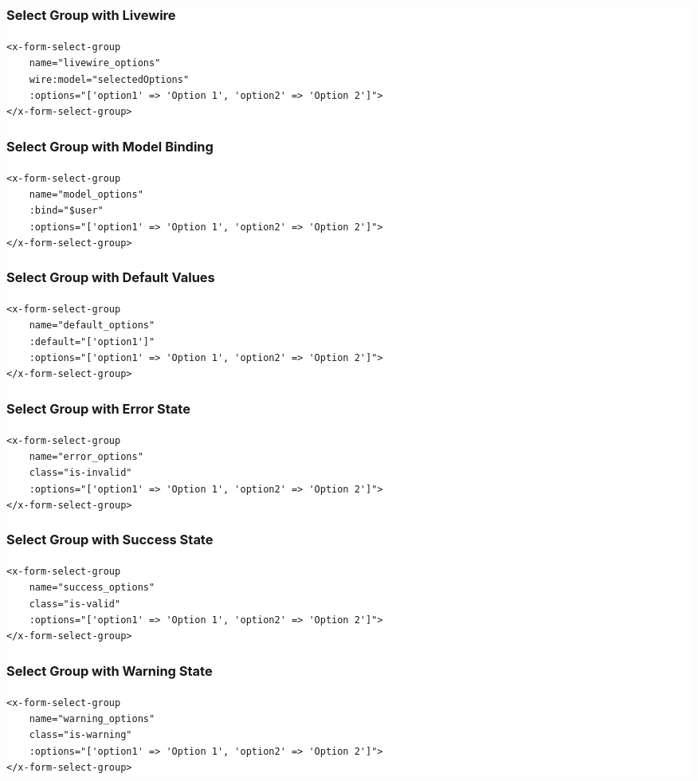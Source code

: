 ### Select Group with Livewire
```blade
<x-form-select-group 
    name="livewire_options" 
    wire:model="selectedOptions"
    :options="['option1' => 'Option 1', 'option2' => 'Option 2']">
</x-form-select-group>
```

### Select Group with Model Binding
```blade
<x-form-select-group 
    name="model_options" 
    :bind="$user"
    :options="['option1' => 'Option 1', 'option2' => 'Option 2']">
</x-form-select-group>
```

### Select Group with Default Values
```blade
<x-form-select-group 
    name="default_options" 
    :default="['option1']"
    :options="['option1' => 'Option 1', 'option2' => 'Option 2']">
</x-form-select-group>
```

### Select Group with Error State
```blade
<x-form-select-group 
    name="error_options" 
    class="is-invalid"
    :options="['option1' => 'Option 1', 'option2' => 'Option 2']">
</x-form-select-group>
```

### Select Group with Success State
```blade
<x-form-select-group 
    name="success_options" 
    class="is-valid"
    :options="['option1' => 'Option 1', 'option2' => 'Option 2']">
</x-form-select-group>
```

### Select Group with Warning State
```blade
<x-form-select-group 
    name="warning_options" 
    class="is-warning"
    :options="['option1' => 'Option 1', 'option2' => 'Option 2']">
</x-form-select-group>
```

